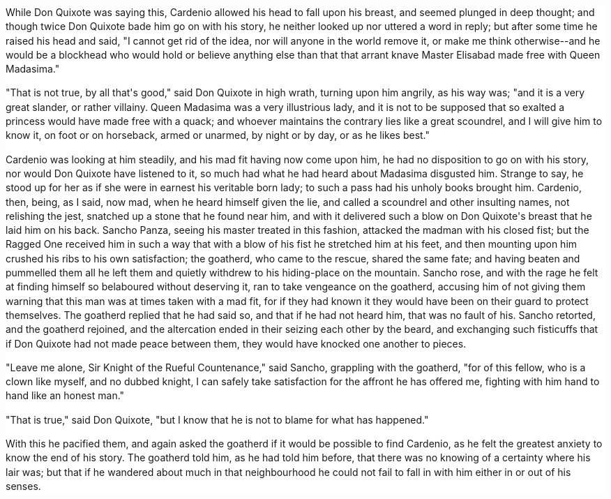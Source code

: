 While Don Quixote was saying this, Cardenio allowed his head to fall upon
his breast, and seemed plunged in deep thought; and though twice Don
Quixote bade him go on with his story, he neither looked up nor uttered a
word in reply; but after some time he raised his head and said, "I cannot
get rid of the idea, nor will anyone in the world remove it, or make me
think otherwise--and he would be a blockhead who would hold or believe
anything else than that that arrant knave Master Elisabad made free with
Queen Madasima."

"That is not true, by all that's good," said Don Quixote in high wrath,
turning upon him angrily, as his way was; "and it is a very great
slander, or rather villainy. Queen Madasima was a very illustrious lady,
and it is not to be supposed that so exalted a princess would have made
free with a quack; and whoever maintains the contrary lies like a great
scoundrel, and I will give him to know it, on foot or on horseback, armed
or unarmed, by night or by day, or as he likes best."

Cardenio was looking at him steadily, and his mad fit having now come
upon him, he had no disposition to go on with his story, nor would Don
Quixote have listened to it, so much had what he had heard about Madasima
disgusted him. Strange to say, he stood up for her as if she were in
earnest his veritable born lady; to such a pass had his unholy books
brought him. Cardenio, then, being, as I said, now mad, when he heard
himself given the lie, and called a scoundrel and other insulting names,
not relishing the jest, snatched up a stone that he found near him, and
with it delivered such a blow on Don Quixote's breast that he laid him on
his back. Sancho Panza, seeing his master treated in this fashion,
attacked the madman with his closed fist; but the Ragged One received him
in such a way that with a blow of his fist he stretched him at his feet,
and then mounting upon him crushed his ribs to his own satisfaction; the
goatherd, who came to the rescue, shared the same fate; and having beaten
and pummelled them all he left them and quietly withdrew to his
hiding-place on the mountain. Sancho rose, and with the rage he felt at
finding himself so belaboured without deserving it, ran to take vengeance
on the goatherd, accusing him of not giving them warning that this man
was at times taken with a mad fit, for if they had known it they would
have been on their guard to protect themselves. The goatherd replied that
he had said so, and that if he had not heard him, that was no fault of
his. Sancho retorted, and the goatherd rejoined, and the altercation
ended in their seizing each other by the beard, and exchanging such
fisticuffs that if Don Quixote had not made peace between them, they
would have knocked one another to pieces.

"Leave me alone, Sir Knight of the Rueful Countenance," said Sancho,
grappling with the goatherd, "for of this fellow, who is a clown like
myself, and no dubbed knight, I can safely take satisfaction for the
affront he has offered me, fighting with him hand to hand like an honest
man."

"That is true," said Don Quixote, "but I know that he is not to blame for
what has happened."

With this he pacified them, and again asked the goatherd if it would be
possible to find Cardenio, as he felt the greatest anxiety to know the
end of his story. The goatherd told him, as he had told him before, that
there was no knowing of a certainty where his lair was; but that if he
wandered about much in that neighbourhood he could not fail to fall in
with him either in or out of his senses.




